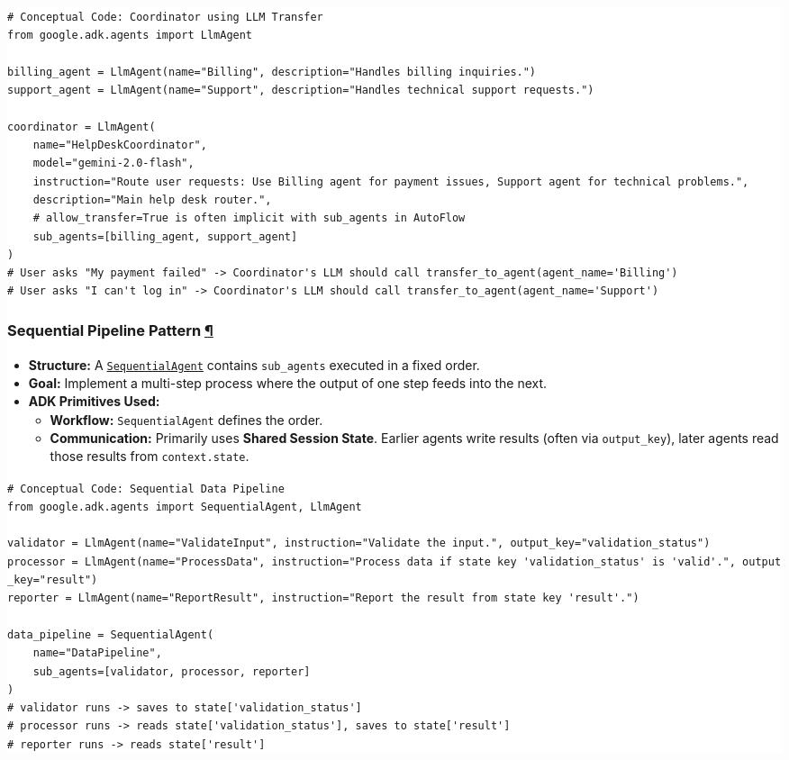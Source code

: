 ```md-code__content
# Conceptual Code: Coordinator using LLM Transfer
from google.adk.agents import LlmAgent

billing_agent = LlmAgent(name="Billing", description="Handles billing inquiries.")
support_agent = LlmAgent(name="Support", description="Handles technical support requests.")

coordinator = LlmAgent(
    name="HelpDeskCoordinator",
    model="gemini-2.0-flash",
    instruction="Route user requests: Use Billing agent for payment issues, Support agent for technical problems.",
    description="Main help desk router.",
    # allow_transfer=True is often implicit with sub_agents in AutoFlow
    sub_agents=[billing_agent, support_agent]
)
# User asks "My payment failed" -> Coordinator's LLM should call transfer_to_agent(agent_name='Billing')
# User asks "I can't log in" -> Coordinator's LLM should call transfer_to_agent(agent_name='Support')

```

### Sequential Pipeline Pattern [¶](https://google.github.io/adk-docs/agents/multi-agents/\#sequential-pipeline-pattern "Permanent link")

- **Structure:** A [`SequentialAgent`](https://google.github.io/adk-docs/agents/workflow-agents/sequential-agents/) contains `sub_agents` executed in a fixed order.
- **Goal:** Implement a multi-step process where the output of one step feeds into the next.
- **ADK Primitives Used:**
  - **Workflow:** `SequentialAgent` defines the order.
  - **Communication:** Primarily uses **Shared Session State**. Earlier agents write results (often via `output_key`), later agents read those results from `context.state`.

```md-code__content
# Conceptual Code: Sequential Data Pipeline
from google.adk.agents import SequentialAgent, LlmAgent

validator = LlmAgent(name="ValidateInput", instruction="Validate the input.", output_key="validation_status")
processor = LlmAgent(name="ProcessData", instruction="Process data if state key 'validation_status' is 'valid'.", output_key="result")
reporter = LlmAgent(name="ReportResult", instruction="Report the result from state key 'result'.")

data_pipeline = SequentialAgent(
    name="DataPipeline",
    sub_agents=[validator, processor, reporter]
)
# validator runs -> saves to state['validation_status']
# processor runs -> reads state['validation_status'], saves to state['result']
# reporter runs -> reads state['result']

```
